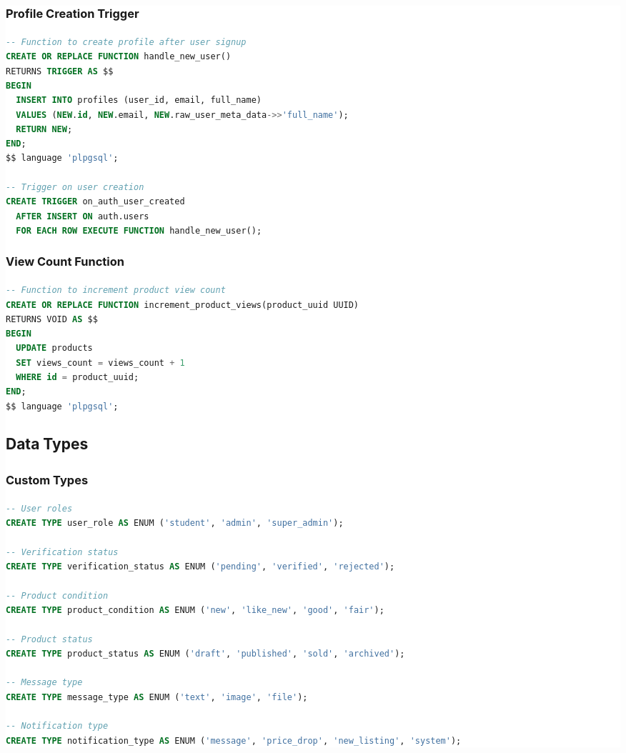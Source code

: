 ### Profile Creation Trigger

```sql
-- Function to create profile after user signup
CREATE OR REPLACE FUNCTION handle_new_user()
RETURNS TRIGGER AS $$
BEGIN
  INSERT INTO profiles (user_id, email, full_name)
  VALUES (NEW.id, NEW.email, NEW.raw_user_meta_data->>'full_name');
  RETURN NEW;
END;
$$ language 'plpgsql';

-- Trigger on user creation
CREATE TRIGGER on_auth_user_created
  AFTER INSERT ON auth.users
  FOR EACH ROW EXECUTE FUNCTION handle_new_user();
```

### View Count Function

```sql
-- Function to increment product view count
CREATE OR REPLACE FUNCTION increment_product_views(product_uuid UUID)
RETURNS VOID AS $$
BEGIN
  UPDATE products 
  SET views_count = views_count + 1 
  WHERE id = product_uuid;
END;
$$ language 'plpgsql';
```

## Data Types

### Custom Types

```sql
-- User roles
CREATE TYPE user_role AS ENUM ('student', 'admin', 'super_admin');

-- Verification status
CREATE TYPE verification_status AS ENUM ('pending', 'verified', 'rejected');

-- Product condition
CREATE TYPE product_condition AS ENUM ('new', 'like_new', 'good', 'fair');

-- Product status
CREATE TYPE product_status AS ENUM ('draft', 'published', 'sold', 'archived');

-- Message type
CREATE TYPE message_type AS ENUM ('text', 'image', 'file');

-- Notification type
CREATE TYPE notification_type AS ENUM ('message', 'price_drop', 'new_listing', 'system');
```
